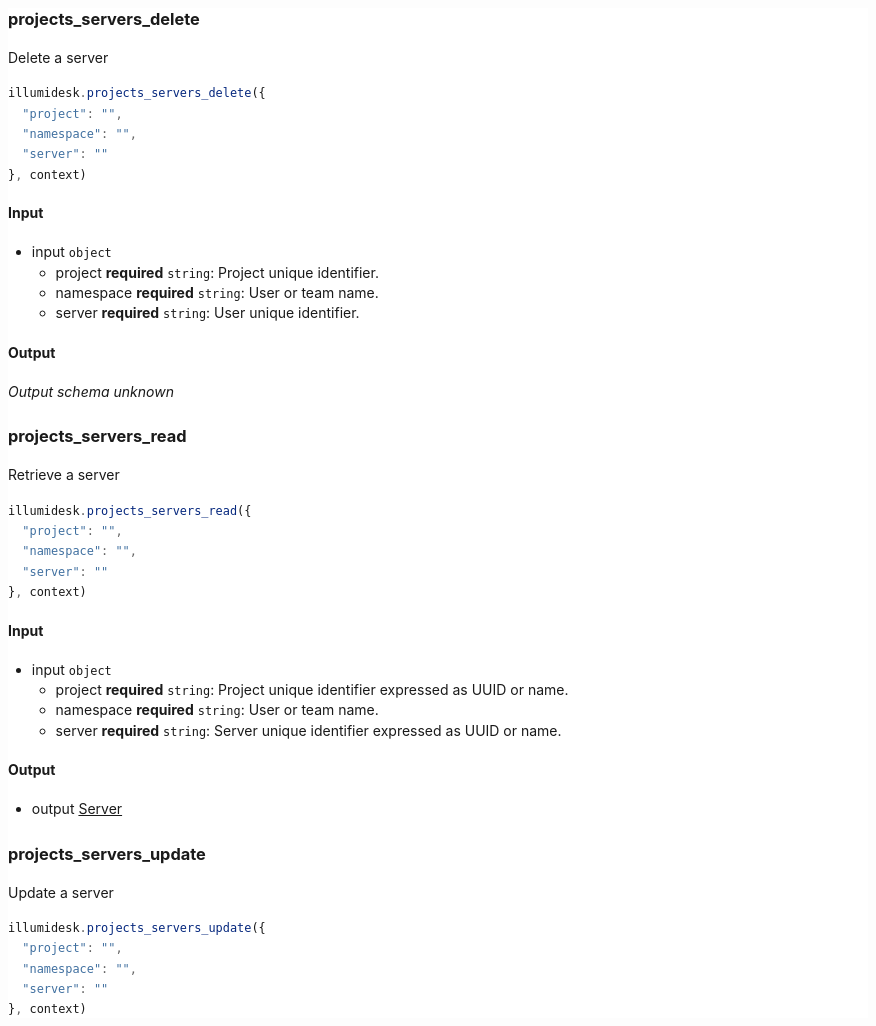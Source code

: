 ### projects_servers_delete
Delete a server


```js
illumidesk.projects_servers_delete({
  "project": "",
  "namespace": "",
  "server": ""
}, context)
```

#### Input
* input `object`
  * project **required** `string`: Project unique identifier.
  * namespace **required** `string`: User or team name.
  * server **required** `string`: User unique identifier.

#### Output
*Output schema unknown*

### projects_servers_read
Retrieve a server


```js
illumidesk.projects_servers_read({
  "project": "",
  "namespace": "",
  "server": ""
}, context)
```

#### Input
* input `object`
  * project **required** `string`: Project unique identifier expressed as UUID or name.
  * namespace **required** `string`: User or team name.
  * server **required** `string`: Server unique identifier expressed as UUID or name.

#### Output
* output [Server](#server)

### projects_servers_update
Update a server


```js
illumidesk.projects_servers_update({
  "project": "",
  "namespace": "",
  "server": ""
}, context)
```
